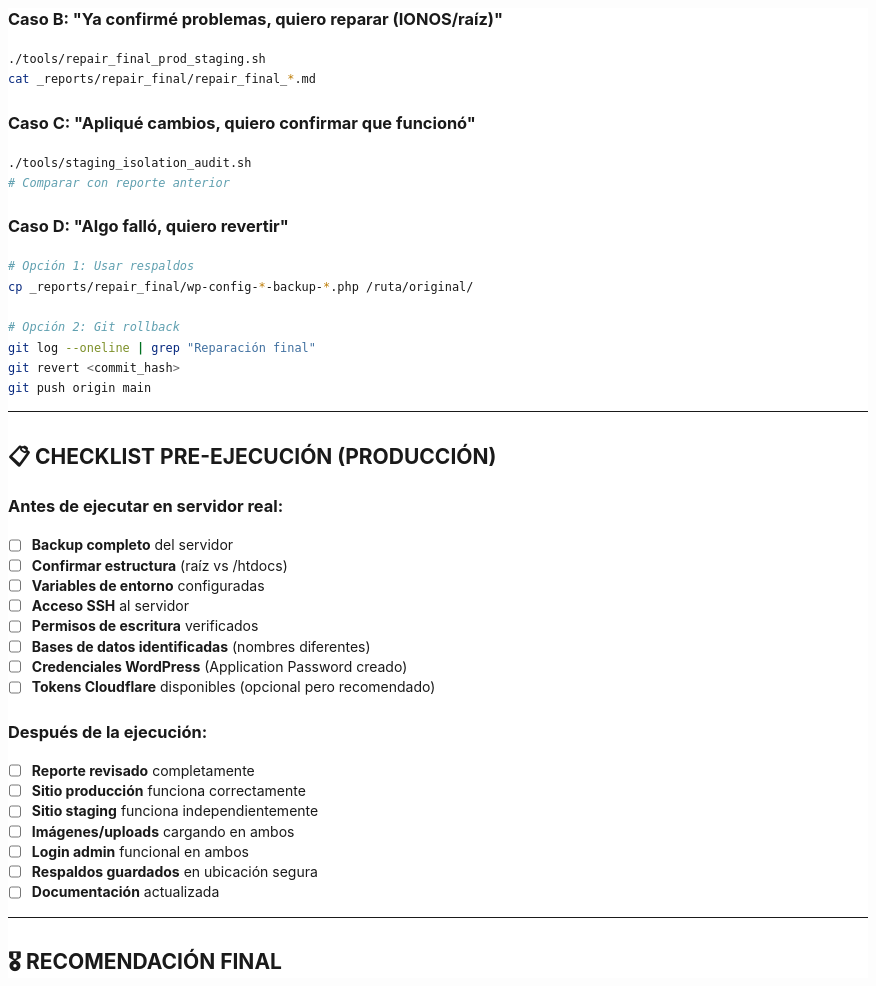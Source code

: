 ### Caso B: "Ya confirmé problemas, quiero reparar (IONOS/raíz)"
```bash
./tools/repair_final_prod_staging.sh
cat _reports/repair_final/repair_final_*.md
```

### Caso C: "Apliqué cambios, quiero confirmar que funcionó"
```bash
./tools/staging_isolation_audit.sh
# Comparar con reporte anterior
```

### Caso D: "Algo falló, quiero revertir"
```bash
# Opción 1: Usar respaldos
cp _reports/repair_final/wp-config-*-backup-*.php /ruta/original/

# Opción 2: Git rollback
git log --oneline | grep "Reparación final"
git revert <commit_hash>
git push origin main
```

---

## 📋 CHECKLIST PRE-EJECUCIÓN (PRODUCCIÓN)

### Antes de ejecutar en servidor real:
- [ ] **Backup completo** del servidor
- [ ] **Confirmar estructura** (raíz vs /htdocs)
- [ ] **Variables de entorno** configuradas
- [ ] **Acceso SSH** al servidor
- [ ] **Permisos de escritura** verificados
- [ ] **Bases de datos identificadas** (nombres diferentes)
- [ ] **Credenciales WordPress** (Application Password creado)
- [ ] **Tokens Cloudflare** disponibles (opcional pero recomendado)

### Después de la ejecución:
- [ ] **Reporte revisado** completamente
- [ ] **Sitio producción** funciona correctamente
- [ ] **Sitio staging** funciona independientemente
- [ ] **Imágenes/uploads** cargando en ambos
- [ ] **Login admin** funcional en ambos
- [ ] **Respaldos guardados** en ubicación segura
- [ ] **Documentación** actualizada

---

## 🎖️ RECOMENDACIÓN FINAL
